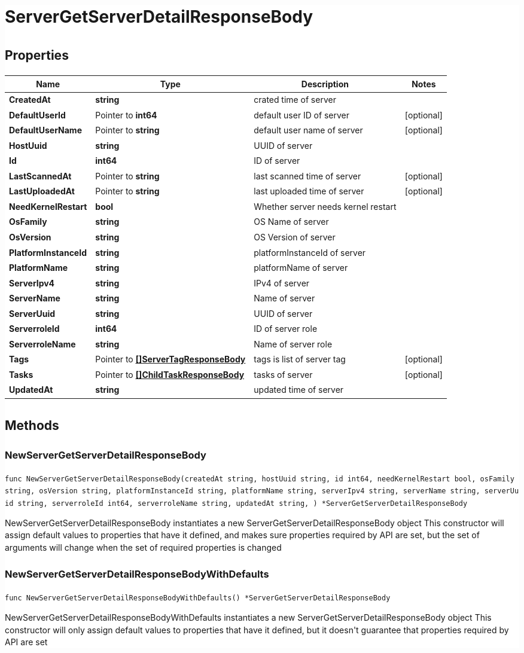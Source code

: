 # ServerGetServerDetailResponseBody

## Properties

Name | Type | Description | Notes
------------ | ------------- | ------------- | -------------
**CreatedAt** | **string** | crated time of server | 
**DefaultUserId** | Pointer to **int64** | default user ID of server | [optional] 
**DefaultUserName** | Pointer to **string** | default user name of server | [optional] 
**HostUuid** | **string** | UUID of server | 
**Id** | **int64** | ID of server | 
**LastScannedAt** | Pointer to **string** | last scanned time of server | [optional] 
**LastUploadedAt** | Pointer to **string** | last uploaded time of server | [optional] 
**NeedKernelRestart** | **bool** | Whether server needs kernel restart | 
**OsFamily** | **string** | OS Name of server | 
**OsVersion** | **string** | OS Version of server | 
**PlatformInstanceId** | **string** | platformInstanceId of server | 
**PlatformName** | **string** | platformName of server | 
**ServerIpv4** | **string** | IPv4 of server | 
**ServerName** | **string** | Name of server | 
**ServerUuid** | **string** | UUID of server | 
**ServerroleId** | **int64** | ID of server role | 
**ServerroleName** | **string** | Name of server role | 
**Tags** | Pointer to [**[]ServerTagResponseBody**](ServerTagResponseBody.md) | tags is list of server tag | [optional] 
**Tasks** | Pointer to [**[]ChildTaskResponseBody**](ChildTaskResponseBody.md) | tasks of server | [optional] 
**UpdatedAt** | **string** | updated time of server | 

## Methods

### NewServerGetServerDetailResponseBody

`func NewServerGetServerDetailResponseBody(createdAt string, hostUuid string, id int64, needKernelRestart bool, osFamily string, osVersion string, platformInstanceId string, platformName string, serverIpv4 string, serverName string, serverUuid string, serverroleId int64, serverroleName string, updatedAt string, ) *ServerGetServerDetailResponseBody`

NewServerGetServerDetailResponseBody instantiates a new ServerGetServerDetailResponseBody object
This constructor will assign default values to properties that have it defined,
and makes sure properties required by API are set, but the set of arguments
will change when the set of required properties is changed

### NewServerGetServerDetailResponseBodyWithDefaults

`func NewServerGetServerDetailResponseBodyWithDefaults() *ServerGetServerDetailResponseBody`

NewServerGetServerDetailResponseBodyWithDefaults instantiates a new ServerGetServerDetailResponseBody object
This constructor will only assign default values to properties that have it defined,
but it doesn't guarantee that properties required by API are set
